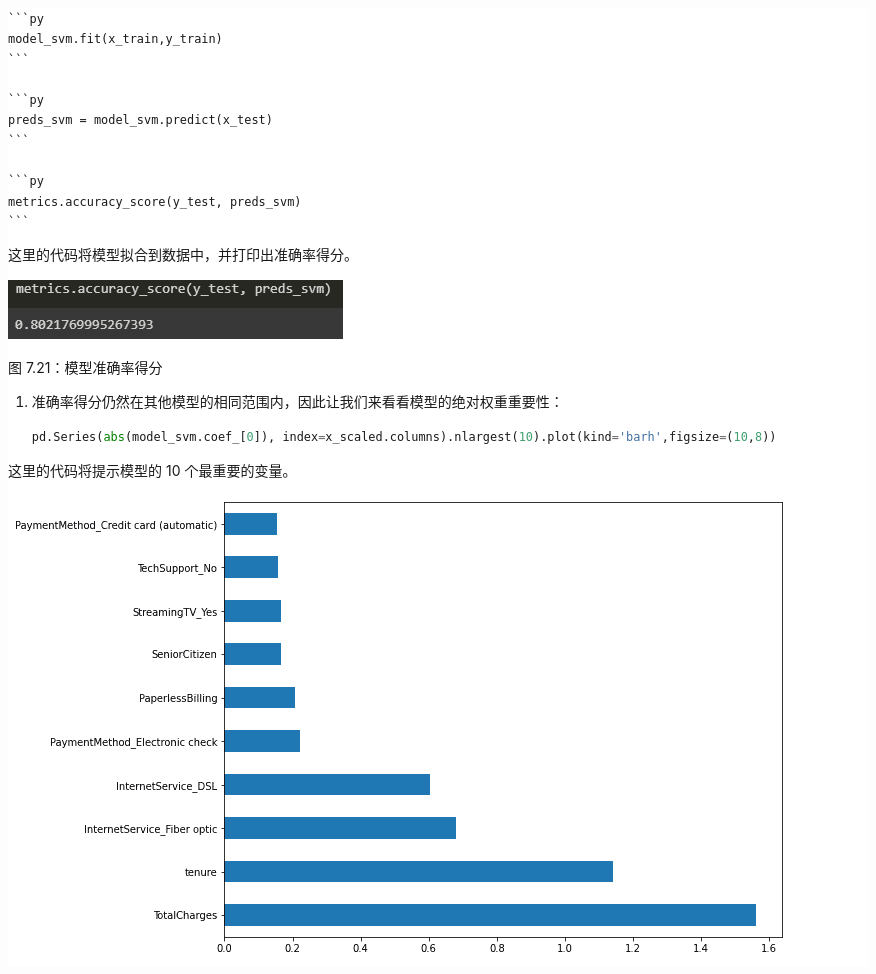     ```py
    model_svm.fit(x_train,y_train)
    ```

    ```py
    preds_svm = model_svm.predict(x_test)
    ```

    ```py
    metrics.accuracy_score(y_test, preds_svm)
    ```

这里的代码将模型拟合到数据中，并打印出准确率得分。

![图 7.21：模型准确率得分](img/B19026_07_21.jpg)

图 7.21：模型准确率得分

1.  准确率得分仍然在其他模型的相同范围内，因此让我们来看看模型的绝对权重重要性：

    ```py
    pd.Series(abs(model_svm.coef_[0]), index=x_scaled.columns).nlargest(10).plot(kind='barh',figsize=(10,8))
    ```

这里的代码将提示模型的 10 个最重要的变量。

![图 7.22：模型特征重要性](img/B19026_07_22.jpg)
